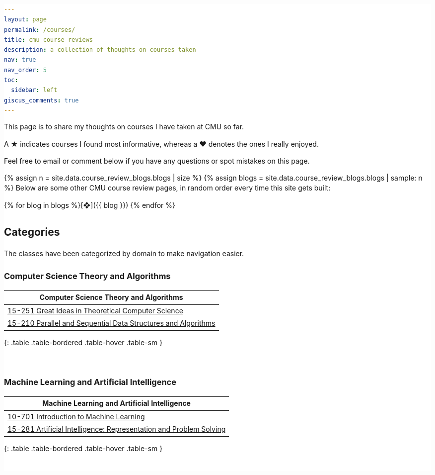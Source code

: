 ```yaml
---
layout: page
permalink: /courses/
title: cmu course reviews
description: a collection of thoughts on courses taken
nav: true
nav_order: 5
toc:
  sidebar: left
giscus_comments: true
---
```


This page is to share my thoughts on courses I have taken at CMU so far.

A &#9733; indicates courses I found most informative, whereas a &hearts; denotes the ones I really enjoyed.

Feel free to email or comment below if you have any questions or spot mistakes on this page.

{% assign n = site.data.course_review_blogs.blogs | size %}
{% assign blogs = site.data.course_review_blogs.blogs | sample: n %}
Below are some other CMU course review pages, in random order every time this site gets built: 

{% for blog in blogs %}[&#10070;]({{ blog }}) {% endfor %}

## Categories

The classes have been categorized by domain to make navigation easier.

### Computer Science Theory and Algorithms

| Computer Science Theory and Algorithms                                        |
| ----------------------------------------------------------------------------- |
| [15-251 Great Ideas in Theoretical Computer Science](#course15251)            |
| [15-210 Parallel and Sequential Data Structures and Algorithms](#course15210) |

{: .table .table-bordered .table-hover .table-sm }

<br>

### Machine Learning and Artificial Intelligence

| Machine Learning and Artificial Intelligence                                       |
| ---------------------------------------------------------------------------------- |
| [10-701 Introduction to Machine Learning](#course10701)                            |
| [15-281 Artificial Intelligence: Representation and Problem Solving](#course15281) |    

{: .table .table-bordered .table-hover .table-sm }

<br>
